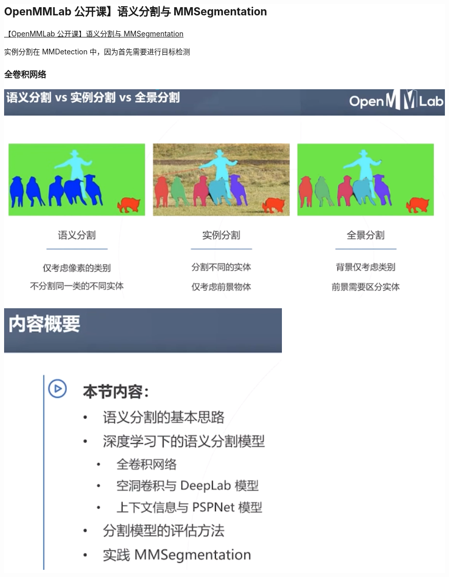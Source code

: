 



## OpenMMLab 公开课】语义分割与 MMSegmentation

[【OpenMMLab 公开课】语义分割与 MMSegmentation](https://www.bilibili.com/video/BV1944y1b76p/)

实例分割在 MMDetection 中，因为首先需要进行目标检测

### 全卷积网络

![](Pics/mmseg001.png)

![](Pics/mmseg002.png)
